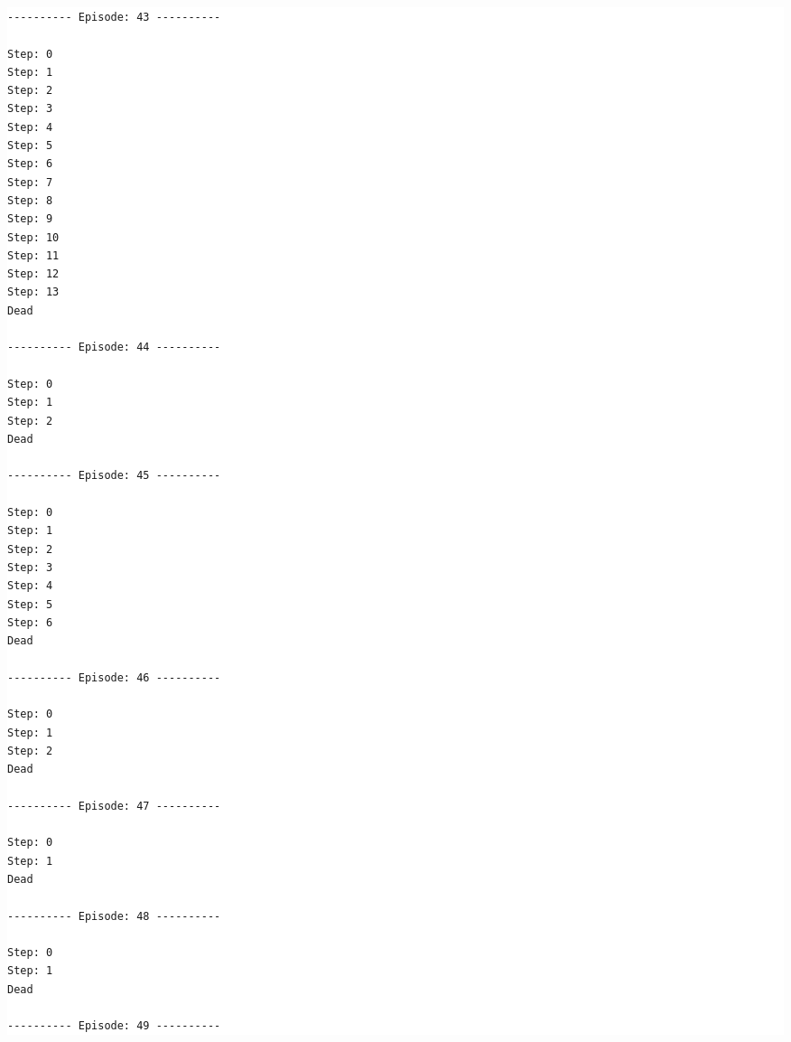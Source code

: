     ---------- Episode: 43 ----------
    
    Step: 0
    Step: 1
    Step: 2
    Step: 3
    Step: 4
    Step: 5
    Step: 6
    Step: 7
    Step: 8
    Step: 9
    Step: 10
    Step: 11
    Step: 12
    Step: 13
    Dead
    
    ---------- Episode: 44 ----------
    
    Step: 0
    Step: 1
    Step: 2
    Dead
    
    ---------- Episode: 45 ----------
    
    Step: 0
    Step: 1
    Step: 2
    Step: 3
    Step: 4
    Step: 5
    Step: 6
    Dead
    
    ---------- Episode: 46 ----------
    
    Step: 0
    Step: 1
    Step: 2
    Dead
    
    ---------- Episode: 47 ----------
    
    Step: 0
    Step: 1
    Dead
    
    ---------- Episode: 48 ----------
    
    Step: 0
    Step: 1
    Dead
    
    ---------- Episode: 49 ----------
    
